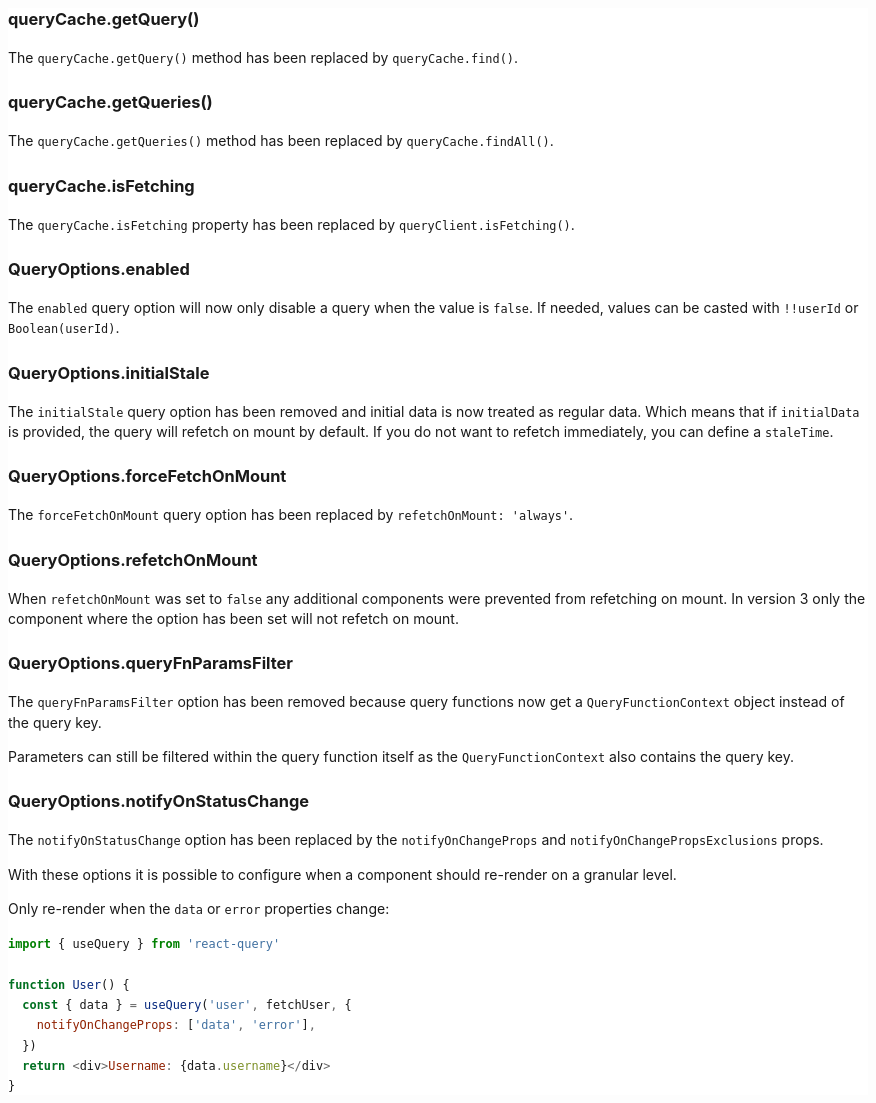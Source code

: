 ### queryCache.getQuery()

The `queryCache.getQuery()` method has been replaced by `queryCache.find()`.

### queryCache.getQueries()

The `queryCache.getQueries()` method has been replaced by `queryCache.findAll()`.

### queryCache.isFetching

The `queryCache.isFetching` property has been replaced by `queryClient.isFetching()`.

### QueryOptions.enabled

The `enabled` query option will now only disable a query when the value is `false`.
If needed, values can be casted with `!!userId` or `Boolean(userId)`.

### QueryOptions.initialStale

The `initialStale` query option has been removed and initial data is now treated as regular data.
Which means that if `initialData` is provided, the query will refetch on mount by default.
If you do not want to refetch immediately, you can define a `staleTime`.

### QueryOptions.forceFetchOnMount

The `forceFetchOnMount` query option has been replaced by `refetchOnMount: 'always'`.

### QueryOptions.refetchOnMount

When `refetchOnMount` was set to `false` any additional components were prevented from refetching on mount.
In version 3 only the component where the option has been set will not refetch on mount.

### QueryOptions.queryFnParamsFilter

The `queryFnParamsFilter` option has been removed because query functions now get a `QueryFunctionContext` object instead of the query key.

Parameters can still be filtered within the query function itself as the `QueryFunctionContext` also contains the query key.

### QueryOptions.notifyOnStatusChange

The `notifyOnStatusChange` option has been replaced by the `notifyOnChangeProps` and `notifyOnChangePropsExclusions` props.

With these options it is possible to configure when a component should re-render on a granular level.

Only re-render when the `data` or `error` properties change:

```js
import { useQuery } from 'react-query'

function User() {
  const { data } = useQuery('user', fetchUser, {
    notifyOnChangeProps: ['data', 'error'],
  })
  return <div>Username: {data.username}</div>
}
```
